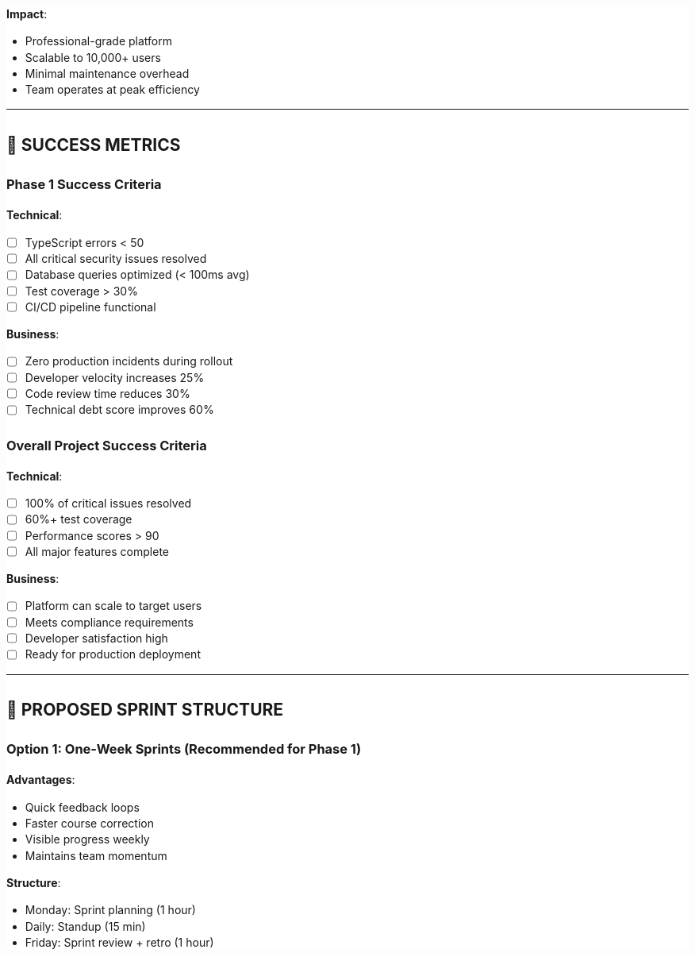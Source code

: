 **Impact**:
- Professional-grade platform
- Scalable to 10,000+ users
- Minimal maintenance overhead
- Team operates at peak efficiency

---

## 🎯 SUCCESS METRICS

### Phase 1 Success Criteria

**Technical**:
- [ ] TypeScript errors < 50
- [ ] All critical security issues resolved
- [ ] Database queries optimized (< 100ms avg)
- [ ] Test coverage > 30%
- [ ] CI/CD pipeline functional

**Business**:
- [ ] Zero production incidents during rollout
- [ ] Developer velocity increases 25%
- [ ] Code review time reduces 30%
- [ ] Technical debt score improves 60%

### Overall Project Success Criteria

**Technical**:
- [ ] 100% of critical issues resolved
- [ ] 60%+ test coverage
- [ ] Performance scores > 90
- [ ] All major features complete

**Business**:
- [ ] Platform can scale to target users
- [ ] Meets compliance requirements
- [ ] Developer satisfaction high
- [ ] Ready for production deployment

---

## 📅 PROPOSED SPRINT STRUCTURE

### Option 1: One-Week Sprints (Recommended for Phase 1)

**Advantages**:
- Quick feedback loops
- Faster course correction
- Visible progress weekly
- Maintains team momentum

**Structure**:
- Monday: Sprint planning (1 hour)
- Daily: Standup (15 min)
- Friday: Sprint review + retro (1 hour)
